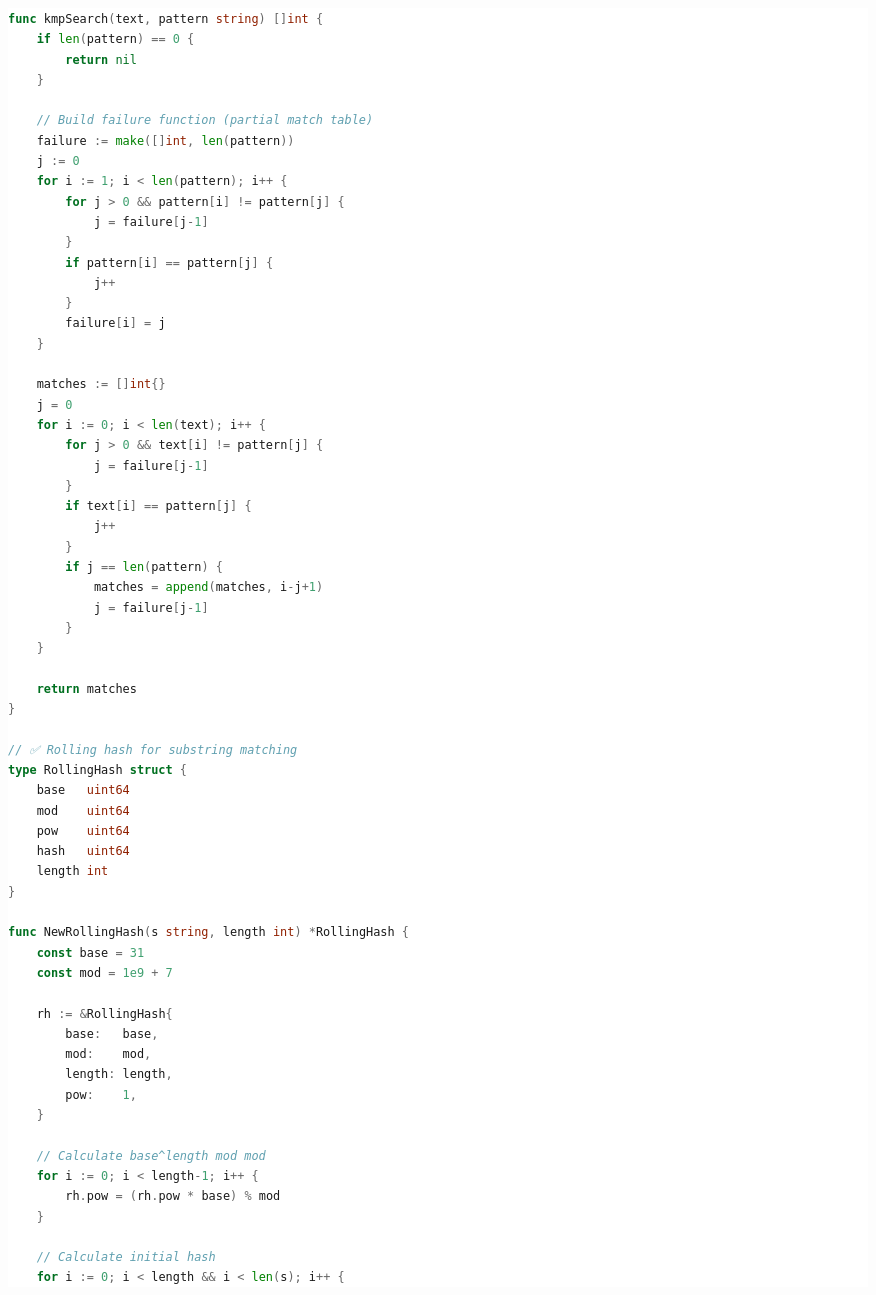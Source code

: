 ```go
func kmpSearch(text, pattern string) []int {
    if len(pattern) == 0 {
        return nil
    }
    
    // Build failure function (partial match table)
    failure := make([]int, len(pattern))
    j := 0
    for i := 1; i < len(pattern); i++ {
        for j > 0 && pattern[i] != pattern[j] {
            j = failure[j-1]
        }
        if pattern[i] == pattern[j] {
            j++
        }
        failure[i] = j
    }
    
    matches := []int{}
    j = 0
    for i := 0; i < len(text); i++ {
        for j > 0 && text[i] != pattern[j] {
            j = failure[j-1]
        }
        if text[i] == pattern[j] {
            j++
        }
        if j == len(pattern) {
            matches = append(matches, i-j+1)
            j = failure[j-1]
        }
    }
    
    return matches
}

// ✅ Rolling hash for substring matching
type RollingHash struct {
    base   uint64
    mod    uint64
    pow    uint64
    hash   uint64
    length int
}

func NewRollingHash(s string, length int) *RollingHash {
    const base = 31
    const mod = 1e9 + 7
    
    rh := &RollingHash{
        base:   base,
        mod:    mod,
        length: length,
        pow:    1,
    }
    
    // Calculate base^length mod mod
    for i := 0; i < length-1; i++ {
        rh.pow = (rh.pow * base) % mod
    }
    
    // Calculate initial hash
    for i := 0; i < length && i < len(s); i++ {
```